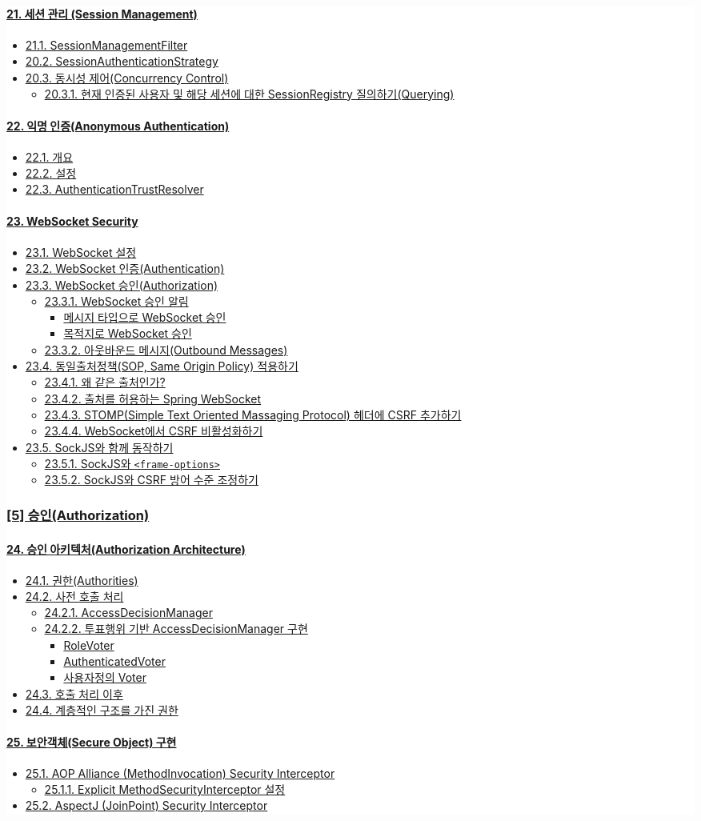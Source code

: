 #### [21. 세션 관리 (Session Management)](#21-세션-관리-session-management-1)
- [21.1. SessionManagementFilter](#211-sessionmanagementfilter)
- [20.2. SessionAuthenticationStrategy](#202-sessionauthenticationstrategy)
- [20.3. 동시성 제어(Concurrency Control)](#203-동시성-제어concurrency-control)
   - [20.3.1. 현재 인증된 사용자 및 해당 세션에 대한 SessionRegistry 질의하기(Querying)](#2031-현재-인증된-사용자-및-해당-세션에-대한-sessionregistry-질의하기querying)

#### [22. 익명 인증(Anonymous Authentication)](#22-익명-인증anonymous-authentication-1)
- [22.1. 개요](#221-개요)
- [22.2. 설정](#222-설정)
- [22.3. AuthenticationTrustResolver](#223-authenticationtrustresolver)

#### [23. WebSocket Security](#23-websocket-security-1)
- [23.1. WebSocket 설정](#231-websocket-설정)
- [23.2. WebSocket 인증(Authentication)](#232-websocket-인증authentication)
- [23.3. WebSocket 승인(Authorization)](#233-websocket-승인authorization)
   - [23.3.1. WebSocket 승인 알림](#2331-websocket-승인-알림)
      - [메시지 타입으로 WebSocket 승인](#메시지-타입으로-websocket-승인)
      - [목적지로 WebSocket 승인](#목적지로-websocket-승인)
   - [23.3.2. 아웃바운드 메시지(Outbound Messages)](#2332-아웃바운드-메시지outbound-messages)
- [23.4. 동일출처정책(SOP, Same Origin Policy) 적용하기](#234-동일출처정책sop-same-origin-policy-적용하기)
   - [23.4.1. 왜 같은 출처인가?](#2341-왜-같은-출처인가)
   - [23.4.2. 출처를 허용하는 Spring WebSocket](#2342-출처를-허용하는-spring-websocket)
   - [23.4.3. STOMP(Simple Text Oriented Massaging Protocol) 헤더에 CSRF 추가하기](#2343-stompsimple-text-oriented-massaging-protocol-헤더에-csrf-추가하기)
   - [23.4.4. WebSocket에서 CSRF 비활성화하기](#2344-websocket에서-csrf-비활성화하기)
- [23.5. SockJS와 함께 동작하기](#235-sockjs와-함께-동작하기)
   - [23.5.1. SockJS와 ```<frame-options>```](#2351-sockjs와-frame-options)
   - [23.5.2. SockJS와 CSRF 방어 수준 조정하기](#2352-sockjs와-csrf-방어-수준-조정하기)

### [[5] 승인(Authorization)](#5-승인authorization-1)

#### [24. 승인 아키텍처(Authorization Architecture)](#24-승인-아키텍처authorization-architecture-1)
- [24.1. 권한(Authorities)](#241-권한authorities)
- [24.2. 사전 호출 처리](#242-사전-호출-처리)
   - [24.2.1. AccessDecisionManager](#2421-accessdecisionmanager)
   - [24.2.2. 투표행위 기반 AccessDecisionManager 구현](#2422-투표행위-기반-accessdecisionmanager-구현)
      - [RoleVoter](#rolevoter)
      - [AuthenticatedVoter](#authenticatedvoter)
      - [사용자정의 Voter](#사용자정의-voter)
- [24.3. 호출 처리 이후](#243-호출-처리-이후)
- [24.4. 계층적인 구조를 가진 권한](#244-계층적인-구조를-가진-권한)

#### [25. 보안객체(Secure Object) 구현](#25-보안객체secure-object-구현-1)
- [25.1. AOP Alliance (MethodInvocation) Security Interceptor](#251-aop-alliance-methodinvocation-security-interceptor)
   - [25.1.1. Explicit MethodSecurityInterceptor 설정](#2511-explicit-methodsecurityinterceptor-설정)
- [25.2. AspectJ (JoinPoint) Security Interceptor](#252-aspectj-joinpoint-security-interceptor)
